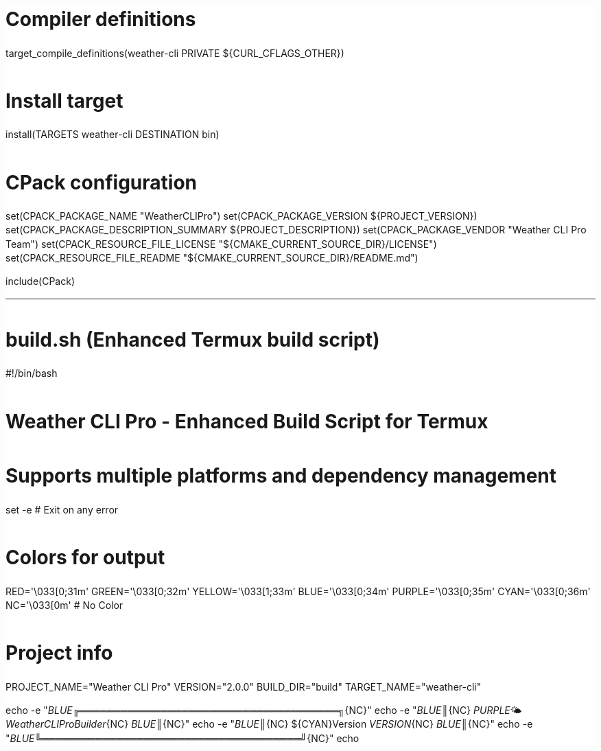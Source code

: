 # Compiler definitions
target_compile_definitions(weather-cli PRIVATE ${CURL_CFLAGS_OTHER})

# Install target
install(TARGETS weather-cli DESTINATION bin)

# CPack configuration
set(CPACK_PACKAGE_NAME "WeatherCLIPro")
set(CPACK_PACKAGE_VERSION ${PROJECT_VERSION})
set(CPACK_PACKAGE_DESCRIPTION_SUMMARY ${PROJECT_DESCRIPTION})
set(CPACK_PACKAGE_VENDOR "Weather CLI Pro Team")
set(CPACK_RESOURCE_FILE_LICENSE "${CMAKE_CURRENT_SOURCE_DIR}/LICENSE")
set(CPACK_RESOURCE_FILE_README "${CMAKE_CURRENT_SOURCE_DIR}/README.md")

include(CPack)

---

# build.sh (Enhanced Termux build script)
#!/bin/bash
# Weather CLI Pro - Enhanced Build Script for Termux
# Supports multiple platforms and dependency management

set -e  # Exit on any error

# Colors for output
RED='\033[0;31m'
GREEN='\033[0;32m'
YELLOW='\033[1;33m'
BLUE='\033[0;34m'
PURPLE='\033[0;35m'
CYAN='\033[0;36m'
NC='\033[0m' # No Color

# Project info
PROJECT_NAME="Weather CLI Pro"
VERSION="2.0.0"
BUILD_DIR="build"
TARGET_NAME="weather-cli"

echo -e "${BLUE}╔══════════════════════════════════════╗${NC}"
echo -e "${BLUE}║${NC}    ${PURPLE}🌤️  Weather CLI Pro Builder${NC}    ${BLUE}║${NC}"
echo -e "${BLUE}║${NC}           ${CYAN}Version ${VERSION}${NC}            ${BLUE}║${NC}"
echo -e "${BLUE}╚══════════════════════════════════════╝${NC}"
echo
